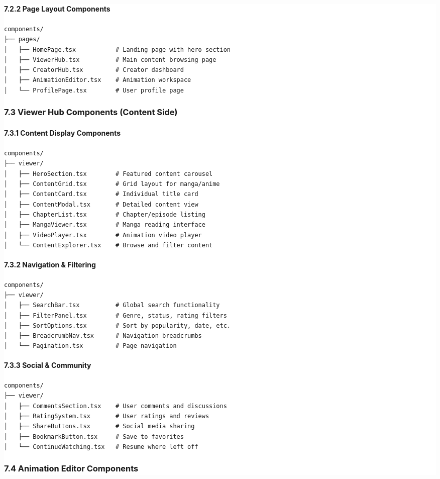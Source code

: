 #### 7.2.2 Page Layout Components

```
components/
├── pages/
│   ├── HomePage.tsx           # Landing page with hero section
│   ├── ViewerHub.tsx          # Main content browsing page
│   ├── CreatorHub.tsx         # Creator dashboard
│   ├── AnimationEditor.tsx    # Animation workspace
│   └── ProfilePage.tsx        # User profile page
```

### 7.3 Viewer Hub Components (Content Side)

#### 7.3.1 Content Display Components

```
components/
├── viewer/
│   ├── HeroSection.tsx        # Featured content carousel
│   ├── ContentGrid.tsx        # Grid layout for manga/anime
│   ├── ContentCard.tsx        # Individual title card
│   ├── ContentModal.tsx       # Detailed content view
│   ├── ChapterList.tsx        # Chapter/episode listing
│   ├── MangaViewer.tsx        # Manga reading interface
│   ├── VideoPlayer.tsx        # Animation video player
│   └── ContentExplorer.tsx    # Browse and filter content
```

#### 7.3.2 Navigation & Filtering

```
components/
├── viewer/
│   ├── SearchBar.tsx          # Global search functionality
│   ├── FilterPanel.tsx        # Genre, status, rating filters
│   ├── SortOptions.tsx        # Sort by popularity, date, etc.
│   ├── BreadcrumbNav.tsx      # Navigation breadcrumbs
│   └── Pagination.tsx         # Page navigation
```

#### 7.3.3 Social & Community

```
components/
├── viewer/
│   ├── CommentsSection.tsx    # User comments and discussions
│   ├── RatingSystem.tsx       # User ratings and reviews
│   ├── ShareButtons.tsx       # Social media sharing
│   ├── BookmarkButton.tsx     # Save to favorites
│   └── ContinueWatching.tsx   # Resume where left off
```

### 7.4 Animation Editor Components
